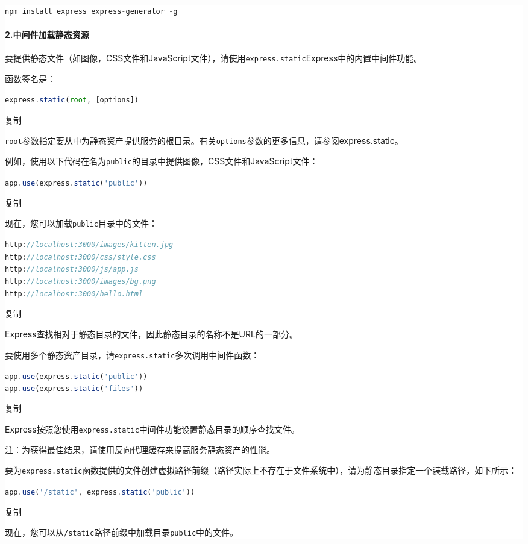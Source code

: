 ```js
npm install express express-generator -g
```

#### 2.中间件加载静态资源

要提供静态文件（如图像，CSS文件和JavaScript文件），请使用`express.static`Express中的内置中间件功能。

函数签名是：

```javascript
express.static(root, [options])
```

复制

`root`参数指定要从中为静态资产提供服务的根目录。有关`options`参数的更多信息，请参阅express.static。

例如，使用以下代码在名为`public`的目录中提供图像，CSS文件和JavaScript文件：

```javascript
app.use(express.static('public'))
```

复制

现在，您可以加载`public`目录中的文件：

```javascript
http://localhost:3000/images/kitten.jpg
http://localhost:3000/css/style.css
http://localhost:3000/js/app.js
http://localhost:3000/images/bg.png
http://localhost:3000/hello.html
```

复制

 Express查找相对于静态目录的文件，因此静态目录的名称不是URL的一部分。 

要使用多个静态资产目录，请`express.static`多次调用中间件函数：

```javascript
app.use(express.static('public'))
app.use(express.static('files'))
```

复制

Express按照您使用`express.static`中间件功能设置静态目录的顺序查找文件。

注：为获得最佳结果，请使用反向代理缓存来提高服务静态资产的性能。

要为`express.static`函数提供的文件创建虚拟路径前缀（路径实际上不存在于文件系统中），请为静态目录指定一个装载路径，如下所示：

```javascript
app.use('/static', express.static('public'))
```

复制

现在，您可以从`/static`路径前缀中加载目录`public`中的文件。

